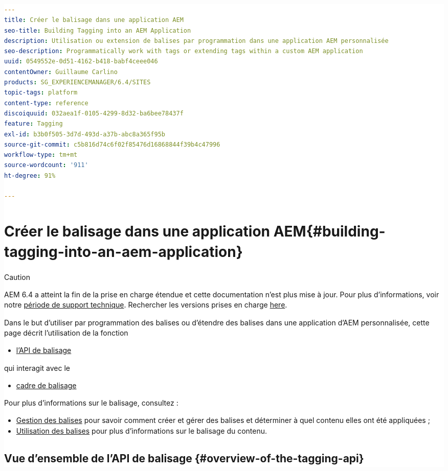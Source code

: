```yaml
---
title: Créer le balisage dans une application AEM
seo-title: Building Tagging into an AEM Application
description: Utilisation ou extension de balises par programmation dans une application AEM personnalisée
seo-description: Programmatically work with tags or extending tags within a custom AEM application
uuid: 0549552e-0d51-4162-b418-babf4ceee046
contentOwner: Guillaume Carlino
products: SG_EXPERIENCEMANAGER/6.4/SITES
topic-tags: platform
content-type: reference
discoiquuid: 032aea1f-0105-4299-8d32-ba6bee78437f
feature: Tagging
exl-id: b3b0f505-3d7d-493d-a37b-abc8a365f95b
source-git-commit: c5b816d74c6f02f85476d16868844f39b4c47996
workflow-type: tm+mt
source-wordcount: '911'
ht-degree: 91%

---
```


# Créer le balisage dans une application AEM{#building-tagging-into-an-aem-application}

>[!CAUTION]
>
>AEM 6.4 a atteint la fin de la prise en charge étendue et cette documentation n’est plus mise à jour. Pour plus d’informations, voir notre [période de support technique](https://helpx.adobe.com/fr/support/programs/eol-matrix.html). Rechercher les versions prises en charge [here](https://experienceleague.adobe.com/docs/?lang=fr).

Dans le but d’utiliser par programmation des balises ou d’étendre des balises dans une application d’AEM personnalisée, cette page décrit l’utilisation de la fonction

* [l’API de balisage ](https://helpx.adobe.com/experience-manager/6-4/sites/developing/using/reference-materials/javadoc/com/day/cq/tagging/package-summary.html)

qui interagit avec le

* [cadre de balisage](/help/sites-developing/framework.md)

Pour plus d’informations sur le balisage, consultez :

* [Gestion des balises](/help/sites-administering/tags.md) pour savoir comment créer et gérer des balises et déterminer à quel contenu elles ont été appliquées ;
* [Utilisation des balises](/help/sites-authoring/tags.md) pour plus d’informations sur le balisage du contenu.

## Vue d’ensemble de l’API de balisage {#overview-of-the-tagging-api}
